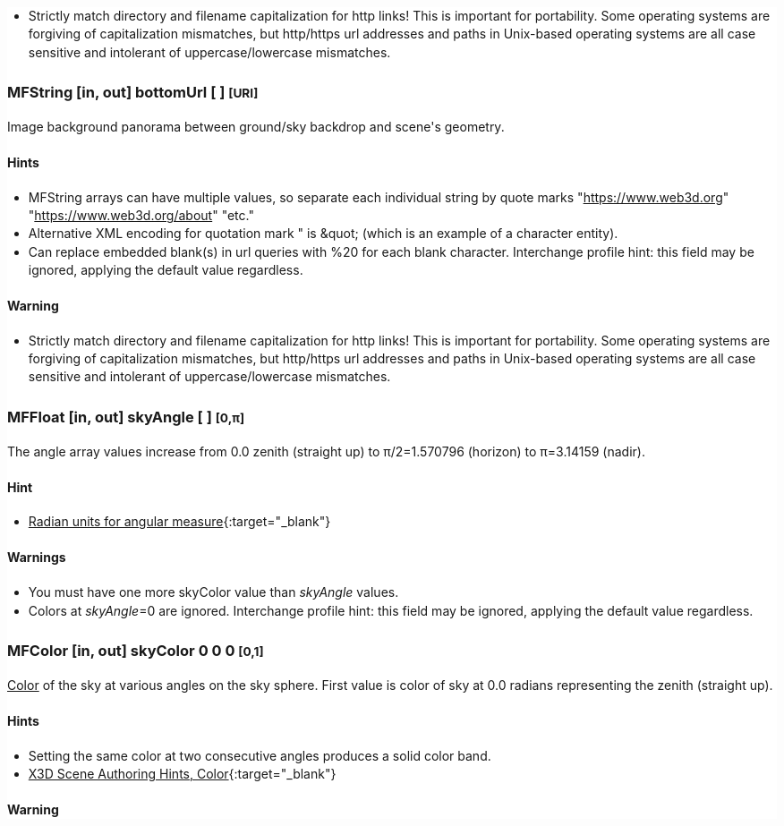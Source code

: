 - Strictly match directory and filename capitalization for http links! This is important for portability. Some operating systems are forgiving of capitalization mismatches, but http/https url addresses and paths in Unix-based operating systems are all case sensitive and intolerant of uppercase/lowercase mismatches.

### MFString [in, out] **bottomUrl** [ ] <small>[URI]</small>

Image background panorama between ground/sky backdrop and scene's geometry.

#### Hints

- MFString arrays can have multiple values, so separate each individual string by quote marks "https://www.web3d.org" "https://www.web3d.org/about" "etc."
- Alternative XML encoding for quotation mark " is &amp;quot; (which is an example of a character entity).
- Can replace embedded blank(s) in url queries with %20 for each blank character. Interchange profile hint: this field may be ignored, applying the default value regardless.

#### Warning

- Strictly match directory and filename capitalization for http links! This is important for portability. Some operating systems are forgiving of capitalization mismatches, but http/https url addresses and paths in Unix-based operating systems are all case sensitive and intolerant of uppercase/lowercase mismatches.

### MFFloat [in, out] **skyAngle** [ ] <small>[0,π]</small>

The angle array values increase from 0.0 zenith (straight up) to π/2=1.570796 (horizon) to π=3.14159 (nadir).

#### Hint

- [Radian units for angular measure](https://en.wikipedia.org/wiki/Radian){:target="_blank"}

#### Warnings

- You must have one more skyColor value than *skyAngle* values.
- Colors at *skyAngle*=0 are ignored. Interchange profile hint: this field may be ignored, applying the default value regardless.

### MFColor [in, out] **skyColor** 0 0 0 <small>[0,1]</small>

[Color](/x_ite/components/rendering/color/) of the sky at various angles on the sky sphere. First value is color of sky at 0.0 radians representing the zenith (straight up).

#### Hints

- Setting the same color at two consecutive angles produces a solid color band.
- [X3D Scene Authoring Hints, Color](https://www.web3d.org/x3d/content/examples/X3dSceneAuthoringHints.html#Color){:target="_blank"}

#### Warning
